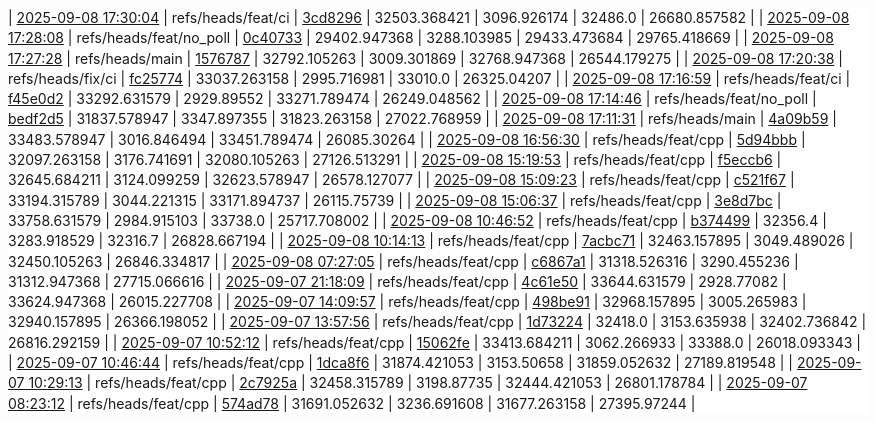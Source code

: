 | [2025-09-08 17:30:04](perftest--disable-ost-4k-1-1/3cd829607e21091479e4cc00adce63a498a1153d.md) | refs/heads/feat/ci | [3cd8296](https://github.com/rawstor/librawstor/commit/3cd829607e21091479e4cc00adce63a498a1153d) | 32503.368421 | 3096.926174 | 32486.0 | 26680.857582 |
| [2025-09-08 17:28:08](perftest--disable-ost-4k-1-1/0c40733892eeeb851c7bd6a965e906dfe32fa21a.md) | refs/heads/feat/no_poll | [0c40733](https://github.com/rawstor/librawstor/commit/0c40733892eeeb851c7bd6a965e906dfe32fa21a) | 29402.947368 | 3288.103985 | 29433.473684 | 29765.418669 |
| [2025-09-08 17:27:28](perftest--disable-ost-4k-1-1/1576787eacfada84c4e67afb68395afaedd3569b.md) | refs/heads/main | [1576787](https://github.com/rawstor/librawstor/commit/1576787eacfada84c4e67afb68395afaedd3569b) | 32792.105263 | 3009.301869 | 32768.947368 | 26544.179275 |
| [2025-09-08 17:20:38](perftest--disable-ost-4k-1-1/fc257745364c6580384c4fd245f18861d04b77a1.md) | refs/heads/fix/ci | [fc25774](https://github.com/rawstor/librawstor/commit/fc257745364c6580384c4fd245f18861d04b77a1) | 33037.263158 | 2995.716981 | 33010.0 | 26325.04207 |
| [2025-09-08 17:16:59](perftest--disable-ost-4k-1-1/f45e0d2bd65c4d723ba6cd6ff9b620cd00c3c6d2.md) | refs/heads/feat/ci | [f45e0d2](https://github.com/rawstor/librawstor/commit/f45e0d2bd65c4d723ba6cd6ff9b620cd00c3c6d2) | 33292.631579 | 2929.89552 | 33271.789474 | 26249.048562 |
| [2025-09-08 17:14:46](perftest--disable-ost-4k-1-1/bedf2d54ea9d76757da3a4a7b0abee9c942208b0.md) | refs/heads/feat/no_poll | [bedf2d5](https://github.com/rawstor/librawstor/commit/bedf2d54ea9d76757da3a4a7b0abee9c942208b0) | 31837.578947 | 3347.897355 | 31823.263158 | 27022.768959 |
| [2025-09-08 17:11:31](perftest--disable-ost-4k-1-1/4a09b5920e7854c98dcedc2d30d3e45d1262937a.md) | refs/heads/main | [4a09b59](https://github.com/rawstor/librawstor/commit/4a09b5920e7854c98dcedc2d30d3e45d1262937a) | 33483.578947 | 3016.846494 | 33451.789474 | 26085.30264 |
| [2025-09-08 16:56:30](perftest--disable-ost-4k-1-1/5d94bbb2d801a6182ab49d2f4822e80d6dd01bc8.md) | refs/heads/feat/cpp | [5d94bbb](https://github.com/rawstor/librawstor/commit/5d94bbb2d801a6182ab49d2f4822e80d6dd01bc8) | 32097.263158 | 3176.741691 | 32080.105263 | 27126.513291 |
| [2025-09-08 15:19:53](perftest--disable-ost-4k-1-1/f5eccb626e50c03bb479e1c581e20a3a58dbf2fd.md) | refs/heads/feat/cpp | [f5eccb6](https://github.com/rawstor/librawstor/commit/f5eccb626e50c03bb479e1c581e20a3a58dbf2fd) | 32645.684211 | 3124.099259 | 32623.578947 | 26578.127077 |
| [2025-09-08 15:09:23](perftest--disable-ost-4k-1-1/c521f6724fe9b1413ec2b6eaad03c464b7639323.md) | refs/heads/feat/cpp | [c521f67](https://github.com/rawstor/librawstor/commit/c521f6724fe9b1413ec2b6eaad03c464b7639323) | 33194.315789 | 3044.221315 | 33171.894737 | 26115.75739 |
| [2025-09-08 15:06:37](perftest--disable-ost-4k-1-1/3e8d7bc2dc1ec7c5c87b2532d1c72f502bdc8893.md) | refs/heads/feat/cpp | [3e8d7bc](https://github.com/rawstor/librawstor/commit/3e8d7bc2dc1ec7c5c87b2532d1c72f502bdc8893) | 33758.631579 | 2984.915103 | 33738.0 | 25717.708002 |
| [2025-09-08 10:46:52](perftest--disable-ost-4k-1-1/b374499af4b42fa0264d20b22a0c48ae138f5d0b.md) | refs/heads/feat/cpp | [b374499](https://github.com/rawstor/librawstor/commit/b374499af4b42fa0264d20b22a0c48ae138f5d0b) | 32356.4 | 3283.918529 | 32316.7 | 26828.667194 |
| [2025-09-08 10:14:13](perftest--disable-ost-4k-1-1/7acbc71f9770b8d9700bc86277db78f31c434865.md) | refs/heads/feat/cpp | [7acbc71](https://github.com/rawstor/librawstor/commit/7acbc71f9770b8d9700bc86277db78f31c434865) | 32463.157895 | 3049.489026 | 32450.105263 | 26846.334817 |
| [2025-09-08 07:27:05](perftest--disable-ost-4k-1-1/c6867a18cf28bddfc6740ebf10dd138c16984c24.md) | refs/heads/feat/cpp | [c6867a1](https://github.com/rawstor/librawstor/commit/c6867a18cf28bddfc6740ebf10dd138c16984c24) | 31318.526316 | 3290.455236 | 31312.947368 | 27715.066616 |
| [2025-09-07 21:18:09](perftest--disable-ost-4k-1-1/4c61e5012e0414ebbaf884d8fd7fbbc3e0e00e23.md) | refs/heads/feat/cpp | [4c61e50](https://github.com/rawstor/librawstor/commit/4c61e5012e0414ebbaf884d8fd7fbbc3e0e00e23) | 33644.631579 | 2928.77082 | 33624.947368 | 26015.227708 |
| [2025-09-07 14:09:57](perftest--disable-ost-4k-1-1/498be91fb1c899b9e12dbc5f3632130d37cfebcd.md) | refs/heads/feat/cpp | [498be91](https://github.com/rawstor/librawstor/commit/498be91fb1c899b9e12dbc5f3632130d37cfebcd) | 32968.157895 | 3005.265983 | 32940.157895 | 26366.198052 |
| [2025-09-07 13:57:56](perftest--disable-ost-4k-1-1/1d7322481ee4534dd5d2effcdc3efeaaef71e4f4.md) | refs/heads/feat/cpp | [1d73224](https://github.com/rawstor/librawstor/commit/1d7322481ee4534dd5d2effcdc3efeaaef71e4f4) | 32418.0 | 3153.635938 | 32402.736842 | 26816.292159 |
| [2025-09-07 10:52:12](perftest--disable-ost-4k-1-1/15062fe9ae8ed17d0eb8200a0044da3ee4a592ae.md) | refs/heads/feat/cpp | [15062fe](https://github.com/rawstor/librawstor/commit/15062fe9ae8ed17d0eb8200a0044da3ee4a592ae) | 33413.684211 | 3062.266933 | 33388.0 | 26018.093343 |
| [2025-09-07 10:46:44](perftest--disable-ost-4k-1-1/1dca8f617b32d8f9843a644b88a79a0545645a7c.md) | refs/heads/feat/cpp | [1dca8f6](https://github.com/rawstor/librawstor/commit/1dca8f617b32d8f9843a644b88a79a0545645a7c) | 31874.421053 | 3153.50658 | 31859.052632 | 27189.819548 |
| [2025-09-07 10:29:13](perftest--disable-ost-4k-1-1/2c7925ab4495282f4645b43326d1428a4d2c9331.md) | refs/heads/feat/cpp | [2c7925a](https://github.com/rawstor/librawstor/commit/2c7925ab4495282f4645b43326d1428a4d2c9331) | 32458.315789 | 3198.87735 | 32444.421053 | 26801.178784 |
| [2025-09-07 08:23:12](perftest--disable-ost-4k-1-1/574ad78dc197badc728a8840dc5b600bdb07118c.md) | refs/heads/feat/cpp | [574ad78](https://github.com/rawstor/librawstor/commit/574ad78dc197badc728a8840dc5b600bdb07118c) | 31691.052632 | 3236.691608 | 31677.263158 | 27395.97244 |